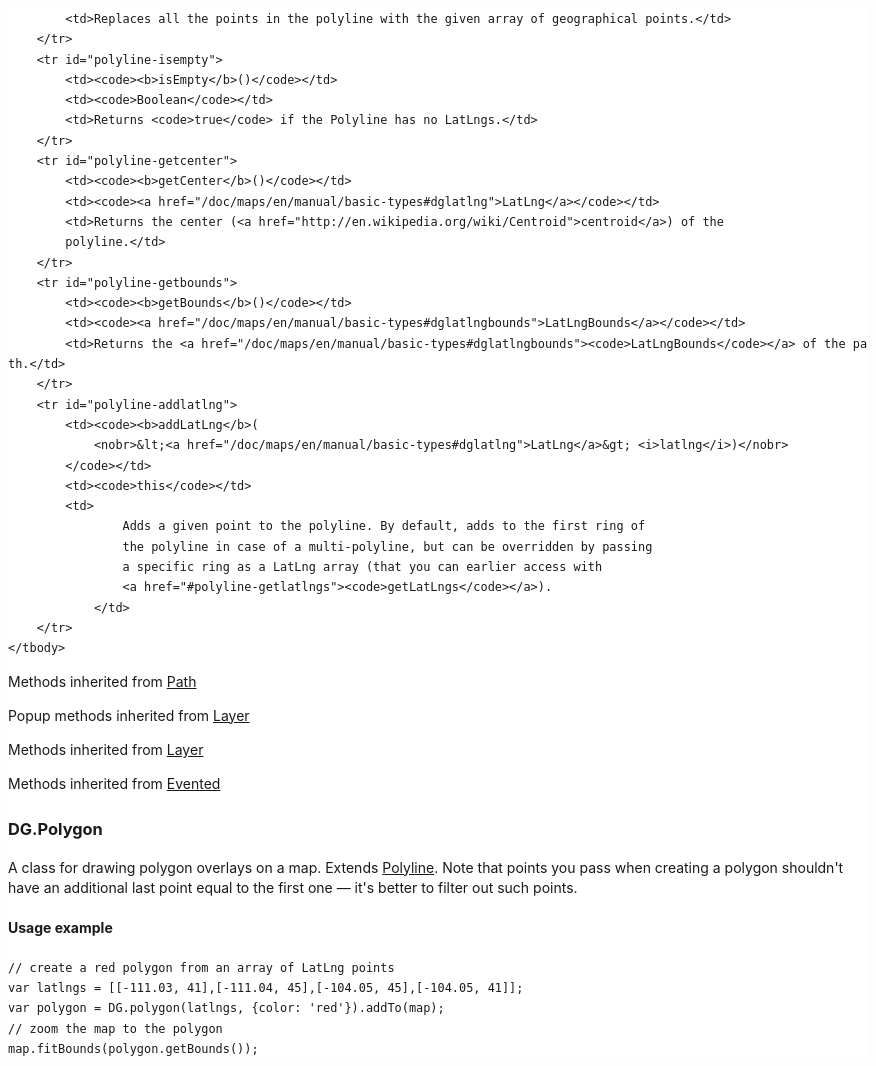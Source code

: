             <td>Replaces all the points in the polyline with the given array of geographical points.</td>
        </tr>
        <tr id="polyline-isempty">
            <td><code><b>isEmpty</b>()</code></td>
            <td><code>Boolean</code></td>
            <td>Returns <code>true</code> if the Polyline has no LatLngs.</td>
        </tr>
        <tr id="polyline-getcenter">
            <td><code><b>getCenter</b>()</code></td>
            <td><code><a href="/doc/maps/en/manual/basic-types#dglatlng">LatLng</a></code></td>
            <td>Returns the center (<a href="http://en.wikipedia.org/wiki/Centroid">centroid</a>) of the
            polyline.</td>
        </tr>
        <tr id="polyline-getbounds">
            <td><code><b>getBounds</b>()</code></td>
            <td><code><a href="/doc/maps/en/manual/basic-types#dglatlngbounds">LatLngBounds</a></code></td>
            <td>Returns the <a href="/doc/maps/en/manual/basic-types#dglatlngbounds"><code>LatLngBounds</code></a> of the path.</td>
        </tr>
        <tr id="polyline-addlatlng">
            <td><code><b>addLatLng</b>(
                <nobr>&lt;<a href="/doc/maps/en/manual/basic-types#dglatlng">LatLng</a>&gt; <i>latlng</i>)</nobr>
            </code></td>
            <td><code>this</code></td>
            <td>
                    Adds a given point to the polyline. By default, adds to the first ring of
                    the polyline in case of a multi-polyline, but can be overridden by passing
                    a specific ring as a LatLng array (that you can earlier access with
                    <a href="#polyline-getlatlngs"><code>getLatLngs</code></a>).
                </td>
        </tr>
    </tbody>
</table>

Methods inherited from <a href="#dgpath-methods">Path</a> 

Popup methods inherited from <a href="/doc/maps/en/manual/base-classes#dglayer-popup-methods">Layer</a> 

Methods inherited from <a href="/doc/maps/en/manual/base-classes#dglayer-methods">Layer</a> 

Methods inherited from <a href="/doc/maps/en/manual/base-classes#dgevented-methods">Evented</a> 

### DG.Polygon

A class for drawing polygon overlays on a map. Extends <a href="#dgpolyline">Polyline</a>.
Note that points you pass when creating a polygon shouldn't have an additional last point equal
to the first one — it's better to filter out such points.

#### Usage example

    // create a red polygon from an array of LatLng points
    var latlngs = [[-111.03, 41],[-111.04, 45],[-104.05, 45],[-104.05, 41]];
    var polygon = DG.polygon(latlngs, {color: 'red'}).addTo(map);
    // zoom the map to the polygon
    map.fitBounds(polygon.getBounds());
